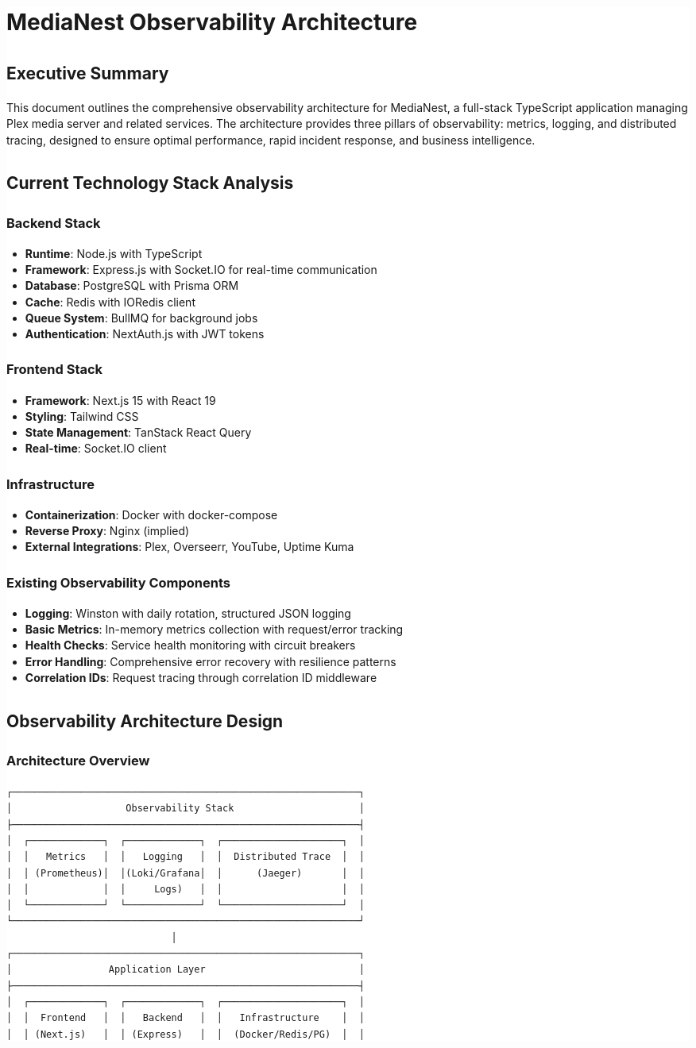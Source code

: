 # MediaNest Observability Architecture

## Executive Summary

This document outlines the comprehensive observability architecture for MediaNest, a full-stack TypeScript application managing Plex media server and related services. The architecture provides three pillars of observability: metrics, logging, and distributed tracing, designed to ensure optimal performance, rapid incident response, and business intelligence.

## Current Technology Stack Analysis

### Backend Stack

- **Runtime**: Node.js with TypeScript
- **Framework**: Express.js with Socket.IO for real-time communication
- **Database**: PostgreSQL with Prisma ORM
- **Cache**: Redis with IORedis client
- **Queue System**: BullMQ for background jobs
- **Authentication**: NextAuth.js with JWT tokens

### Frontend Stack

- **Framework**: Next.js 15 with React 19
- **Styling**: Tailwind CSS
- **State Management**: TanStack React Query
- **Real-time**: Socket.IO client

### Infrastructure

- **Containerization**: Docker with docker-compose
- **Reverse Proxy**: Nginx (implied)
- **External Integrations**: Plex, Overseerr, YouTube, Uptime Kuma

### Existing Observability Components

- **Logging**: Winston with daily rotation, structured JSON logging
- **Basic Metrics**: In-memory metrics collection with request/error tracking
- **Health Checks**: Service health monitoring with circuit breakers
- **Error Handling**: Comprehensive error recovery with resilience patterns
- **Correlation IDs**: Request tracing through correlation ID middleware

## Observability Architecture Design

### Architecture Overview

```
┌─────────────────────────────────────────────────────────────┐
│                    Observability Stack                      │
├─────────────────────────────────────────────────────────────┤
│  ┌─────────────┐  ┌─────────────┐  ┌─────────────────────┐  │
│  │   Metrics   │  │   Logging   │  │  Distributed Trace  │  │
│  │ (Prometheus)│  │(Loki/Grafana│  │      (Jaeger)       │  │
│  │             │  │     Logs)   │  │                     │  │
│  └─────────────┘  └─────────────┘  └─────────────────────┘  │
└─────────────────────────────────────────────────────────────┘
                             │
┌─────────────────────────────────────────────────────────────┐
│                 Application Layer                           │
├─────────────────────────────────────────────────────────────┤
│  ┌─────────────┐  ┌─────────────┐  ┌─────────────────────┐  │
│  │  Frontend   │  │   Backend   │  │   Infrastructure    │  │
│  │ (Next.js)   │  │ (Express)   │  │  (Docker/Redis/PG)  │  │
```